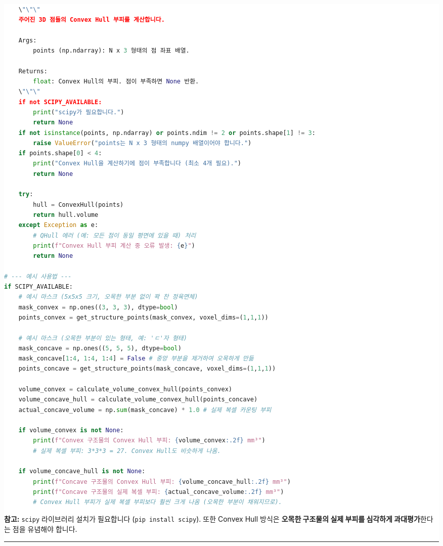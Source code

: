 ```python
    \"\"\"
    주어진 3D 점들의 Convex Hull 부피를 계산합니다.

    Args:
        points (np.ndarray): N x 3 형태의 점 좌표 배열.

    Returns:
        float: Convex Hull의 부피. 점이 부족하면 None 반환.
    \"\"\"
    if not SCIPY_AVAILABLE:
        print("scipy가 필요합니다.")
        return None
    if not isinstance(points, np.ndarray) or points.ndim != 2 or points.shape[1] != 3:
        raise ValueError("points는 N x 3 형태의 numpy 배열이어야 합니다.")
    if points.shape[0] < 4:
        print("Convex Hull을 계산하기에 점이 부족합니다 (최소 4개 필요).")
        return None

    try:
        hull = ConvexHull(points)
        return hull.volume
    except Exception as e:
        # QHull 에러 (예: 모든 점이 동일 평면에 있을 때) 처리
        print(f"Convex Hull 부피 계산 중 오류 발생: {e}")
        return None

# --- 예시 사용법 ---
if SCIPY_AVAILABLE:
    # 예시 마스크 (5x5x5 크기, 오목한 부분 없이 꽉 찬 정육면체)
    mask_convex = np.ones((3, 3, 3), dtype=bool) 
    points_convex = get_structure_points(mask_convex, voxel_dims=(1,1,1))
    
    # 예시 마스크 (오목한 부분이 있는 형태, 예: 'ㄷ'자 형태)
    mask_concave = np.ones((5, 5, 5), dtype=bool)
    mask_concave[1:4, 1:4, 1:4] = False # 중앙 부분을 제거하여 오목하게 만듦
    points_concave = get_structure_points(mask_concave, voxel_dims=(1,1,1))

    volume_convex = calculate_volume_convex_hull(points_convex)
    volume_concave_hull = calculate_volume_convex_hull(points_concave)
    actual_concave_volume = np.sum(mask_concave) * 1.0 # 실제 복셀 카운팅 부피

    if volume_convex is not None:
        print(f"Convex 구조물의 Convex Hull 부피: {volume_convex:.2f} mm³")
        # 실제 복셀 부피: 3*3*3 = 27. Convex Hull도 비슷하게 나옴.

    if volume_concave_hull is not None:
        print(f"Concave 구조물의 Convex Hull 부피: {volume_concave_hull:.2f} mm³")
        print(f"Concave 구조물의 실제 복셀 부피: {actual_concave_volume:.2f} mm³")
        # Convex Hull 부피가 실제 복셀 부피보다 훨씬 크게 나옴 (오목한 부분이 채워지므로).
```
**참고:** `scipy` 라이브러리 설치가 필요합니다 (`pip install scipy`). 또한 Convex Hull 방식은 **오목한 구조물의 실제 부피를 심각하게 과대평가**한다는 점을 유념해야 합니다.

---